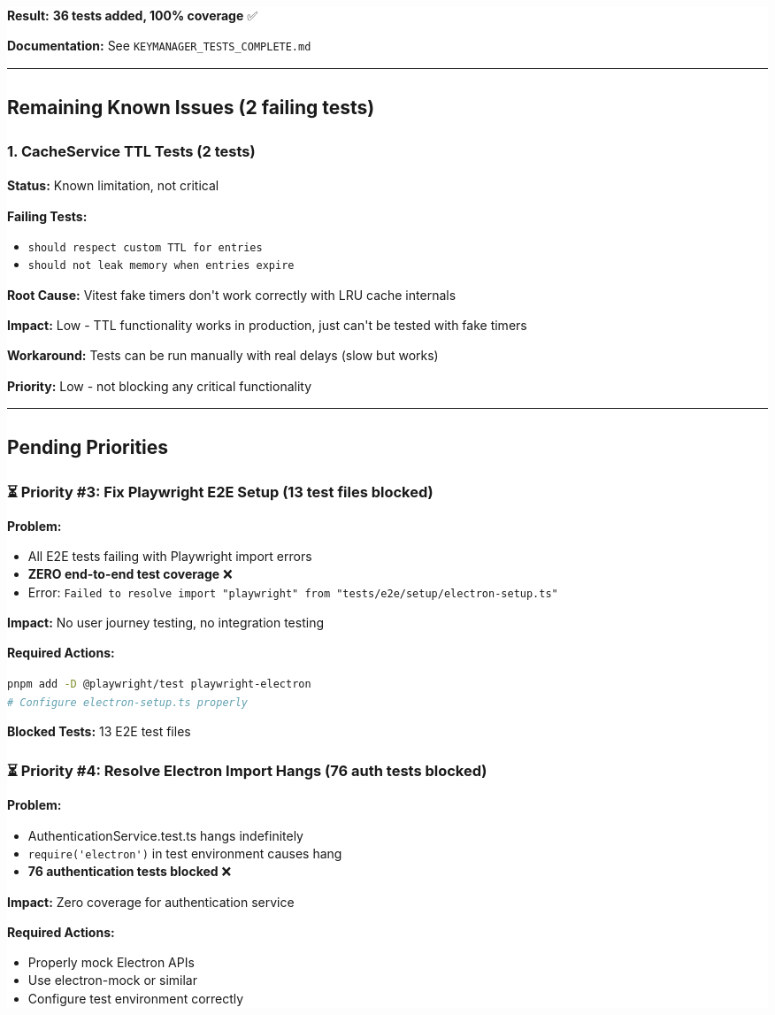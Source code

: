 **Result:** **36 tests added, 100% coverage** ✅

**Documentation:** See `KEYMANAGER_TESTS_COMPLETE.md`

---

## Remaining Known Issues (2 failing tests)

### 1. CacheService TTL Tests (2 tests)
**Status:** Known limitation, not critical

**Failing Tests:**
- `should respect custom TTL for entries`
- `should not leak memory when entries expire`

**Root Cause:** Vitest fake timers don't work correctly with LRU cache internals

**Impact:** Low - TTL functionality works in production, just can't be tested with fake timers

**Workaround:** Tests can be run manually with real delays (slow but works)

**Priority:** Low - not blocking any critical functionality

---

## Pending Priorities

### ⏳ Priority #3: Fix Playwright E2E Setup (13 test files blocked)

**Problem:**
- All E2E tests failing with Playwright import errors
- **ZERO end-to-end test coverage** ❌
- Error: `Failed to resolve import "playwright" from "tests/e2e/setup/electron-setup.ts"`

**Impact:** No user journey testing, no integration testing

**Required Actions:**
```bash
pnpm add -D @playwright/test playwright-electron
# Configure electron-setup.ts properly
```

**Blocked Tests:** 13 E2E test files

### ⏳ Priority #4: Resolve Electron Import Hangs (76 auth tests blocked)

**Problem:**
- AuthenticationService.test.ts hangs indefinitely
- `require('electron')` in test environment causes hang
- **76 authentication tests blocked** ❌

**Impact:** Zero coverage for authentication service

**Required Actions:**
- Properly mock Electron APIs
- Use electron-mock or similar
- Configure test environment correctly
